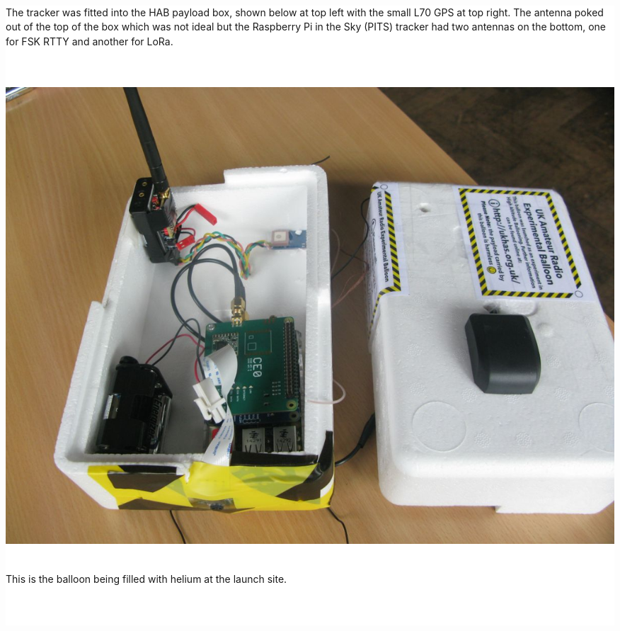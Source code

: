 
The tracker was fitted into the HAB payload box, shown below at top left with the small L70 GPS at top right. The antenna poked out of the top of the box which was not ideal but 
the Raspberry Pi in the Sky (PITS) tracker had two antennas on the bottom, one for FSK RTTY and another for LoRa. 

<br><br> 
![Picture 1](Pictures/89km_3.jpg)
<br><br>

This is the balloon being filled with helium at the launch site. 
 
<br><br> 